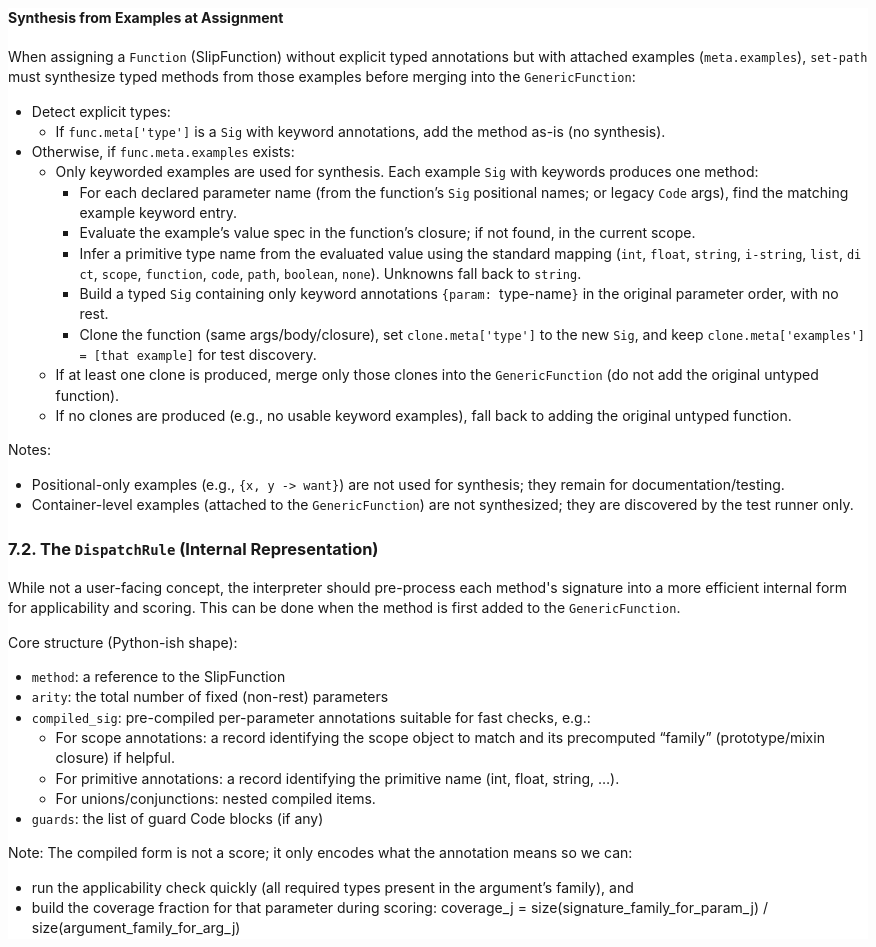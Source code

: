 #### Synthesis from Examples at Assignment

When assigning a `Function` (SlipFunction) without explicit typed annotations but with attached examples (`meta.examples`), `set-path` must synthesize typed methods from those examples before merging into the `GenericFunction`:

- Detect explicit types:
  - If `func.meta['type']` is a `Sig` with keyword annotations, add the method as-is (no synthesis).
- Otherwise, if `func.meta.examples` exists:
  - Only keyworded examples are used for synthesis. Each example `Sig` with keywords produces one method:
    - For each declared parameter name (from the function’s `Sig` positional names; or legacy `Code` args), find the matching example keyword entry.
    - Evaluate the example’s value spec in the function’s closure; if not found, in the current scope.
    - Infer a primitive type name from the evaluated value using the standard mapping (`int`, `float`, `string`, `i-string`, `list`, `dict`, `scope`, `function`, `code`, `path`, `boolean`, `none`). Unknowns fall back to `string`.
    - Build a typed `Sig` containing only keyword annotations `{param: `type-name`}` in the original parameter order, with no rest.
    - Clone the function (same args/body/closure), set `clone.meta['type']` to the new `Sig`, and keep `clone.meta['examples'] = [that example]` for test discovery.
  - If at least one clone is produced, merge only those clones into the `GenericFunction` (do not add the original untyped function).
  - If no clones are produced (e.g., no usable keyword examples), fall back to adding the original untyped function.

Notes:

- Positional-only examples (e.g., `{x, y -> want}`) are not used for synthesis; they remain for documentation/testing.
- Container-level examples (attached to the `GenericFunction`) are not synthesized; they are discovered by the test runner only.

### 7.2. The `DispatchRule` (Internal Representation)

While not a user-facing concept, the interpreter should pre-process each method's signature into a more efficient internal form for applicability and scoring. This can be done when the method is first added to the `GenericFunction`.

Core structure (Python-ish shape):

- `method`: a reference to the SlipFunction
- `arity`: the total number of fixed (non-rest) parameters
- `compiled_sig`: pre-compiled per-parameter annotations suitable for fast checks, e.g.:
  - For scope annotations: a record identifying the scope object to match and its precomputed “family” (prototype/mixin closure) if helpful.
  - For primitive annotations: a record identifying the primitive name (int, float, string, …).
  - For unions/conjunctions: nested compiled items.
- `guards`: the list of guard Code blocks (if any)

Note: The compiled form is not a score; it only encodes what the annotation means so we can:

- run the applicability check quickly (all required types present in the argument’s family), and
- build the coverage fraction for that parameter during scoring:
  coverage_j = size(signature_family_for_param_j) / size(argument_family_for_arg_j)
